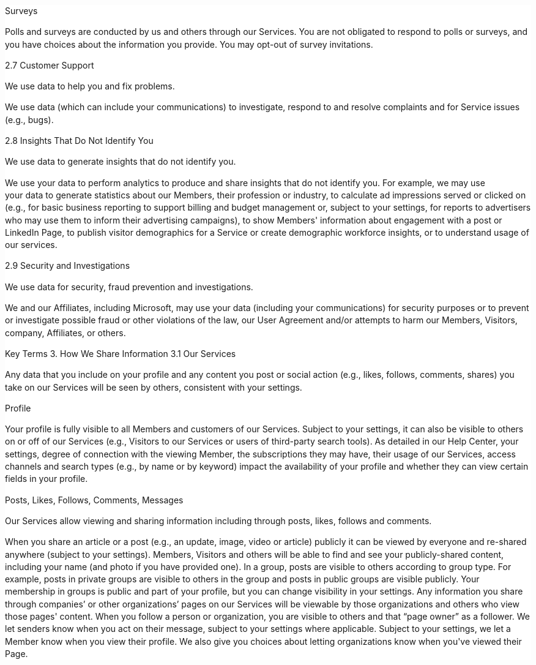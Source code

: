 Surveys

Polls and surveys are conducted by us and others through our Services. You are not obligated to respond to polls or surveys, and you have choices about the information you provide. You may opt-out of survey invitations.

2.7 Customer Support

We use data to help you and fix problems.

We use data (which can include your communications) to investigate, respond to and resolve complaints and for Service issues (e.g., bugs).

2.8 Insights That Do Not Identify You

We use data to generate insights that do not identify you.

We use your data to perform analytics to produce and share insights that do not identify you. For example, we may use your data to generate statistics about our Members, their profession or industry, to calculate ad impressions served or clicked on (e.g., for basic business reporting to support billing and budget management or, subject to your settings, for reports to advertisers who may use them to inform their advertising campaigns), to show Members' information about engagement with a post or LinkedIn Page, to publish visitor demographics for a Service or create demographic workforce insights, or to understand usage of our services.

2.9 Security and Investigations

We use data for security, fraud prevention and investigations.

We and our Affiliates, including Microsoft, may use your data (including your communications) for security purposes or to prevent or investigate possible fraud or other violations of the law, our User Agreement and/or attempts to harm our Members, Visitors, company, Affiliates, or others.

Key Terms 
3. How We Share Information
3.1 Our Services

Any data that you include on your profile and any content you post or social action (e.g., likes, follows, comments, shares) you take on our Services will be seen by others, consistent with your settings.

Profile

Your profile is fully visible to all Members and customers of our Services. Subject to your settings, it can also be visible to others on or off of our Services (e.g., Visitors to our Services or users of third-party search tools). As detailed in our Help Center, your settings, degree of connection with the viewing Member, the subscriptions they may have, their usage of our Services, access channels and search types (e.g., by name or by keyword) impact the availability of your profile and whether they can view certain fields in your profile.

Posts, Likes, Follows, Comments, Messages

Our Services allow viewing and sharing information including through posts, likes, follows and comments.

When you share an article or a post (e.g., an update, image, video or article) publicly it can be viewed by everyone and re-shared anywhere (subject to your settings). Members, Visitors and others will be able to find and see your publicly-shared content, including your name (and photo if you have provided one).
In a group, posts are visible to others according to group type. For example, posts in private groups are visible to others in the group and posts in public groups are visible publicly. Your membership in groups is public and part of your profile, but you can change visibility in your settings.
Any information you share through companies’ or other organizations’ pages on our Services will be viewable by those organizations and others who view those pages' content.
When you follow a person or organization, you are visible to others and that “page owner” as a follower.
We let senders know when you act on their message, subject to your settings where applicable.
Subject to your settings, we let a Member know when you view their profile. We also give you choices about letting organizations know when you've viewed their Page.